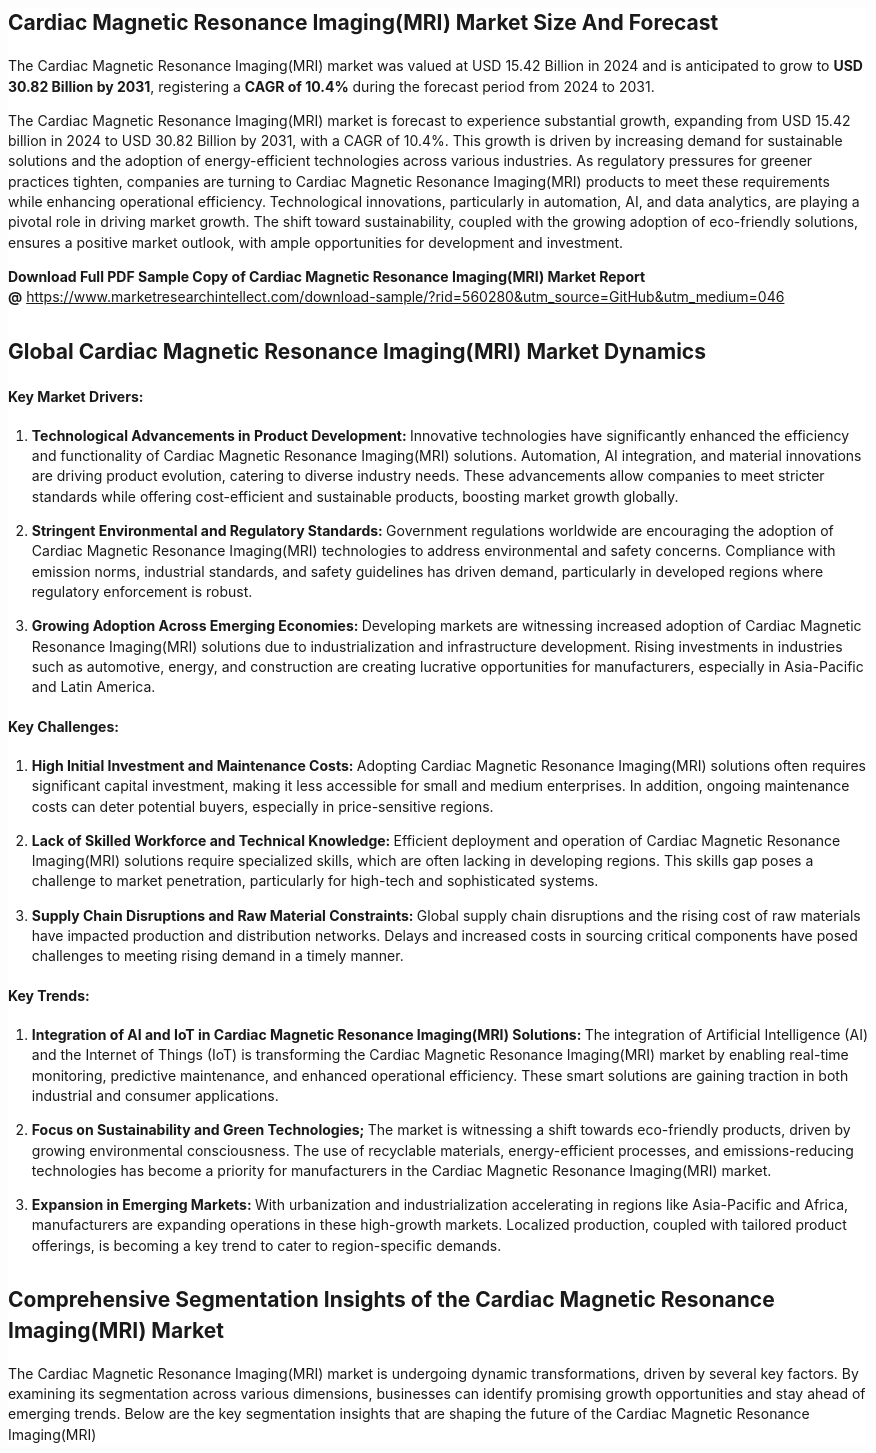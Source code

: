 <h2>Cardiac Magnetic Resonance Imaging(MRI) Market Size And Forecast</h2><p>The Cardiac Magnetic Resonance Imaging(MRI) market was valued at USD 15.42 Billion in 2024 and is anticipated to grow to <strong>USD 30.82 Billion by 2031</strong>, registering a <strong>CAGR of 10.4%</strong> during the forecast period from 2024 to 2031.</p><p>The Cardiac Magnetic Resonance Imaging(MRI) market is forecast to experience substantial growth, expanding from USD 15.42 billion in 2024 to USD 30.82 Billion by 2031, with a CAGR of 10.4%. This growth is driven by increasing demand for sustainable solutions and the adoption of energy-efficient technologies across various industries. As regulatory pressures for greener practices tighten, companies are turning to Cardiac Magnetic Resonance Imaging(MRI) products to meet these requirements while enhancing operational efficiency. Technological innovations, particularly in automation, AI, and data analytics, are playing a pivotal role in driving market growth. The shift toward sustainability, coupled with the growing adoption of eco-friendly solutions, ensures a positive market outlook, with ample opportunities for development and investment.</p><p><strong>Download Full PDF Sample Copy of Cardiac Magnetic Resonance Imaging(MRI) Market Report @</strong>&nbsp;<a href="https://www.marketresearchintellect.com/download-sample/?rid=560280&amp;utm_source=GitHub&amp;utm_medium=046">https://www.marketresearchintellect.com/download-sample/?rid=560280&amp;utm_source=GitHub&amp;utm_medium=046</a></p><h2>Global Cardiac Magnetic Resonance Imaging(MRI) Market Dynamics</h2><h4><strong>Key Market Drivers:</strong></h4><ol><li><p><strong>Technological Advancements in Product Development:&nbsp;</strong>Innovative technologies have significantly enhanced the efficiency and functionality of Cardiac Magnetic Resonance Imaging(MRI) solutions. Automation, AI integration, and material innovations are driving product evolution, catering to diverse industry needs. These advancements allow companies to meet stricter standards while offering cost-efficient and sustainable products, boosting market growth globally.</p></li><li><p><strong>Stringent Environmental and Regulatory Standards:&nbsp;</strong>Government regulations worldwide are encouraging the adoption of Cardiac Magnetic Resonance Imaging(MRI) technologies to address environmental and safety concerns. Compliance with emission norms, industrial standards, and safety guidelines has driven demand, particularly in developed regions where regulatory enforcement is robust.</p></li><li><p><strong>Growing Adoption Across Emerging Economies:&nbsp;</strong>Developing markets are witnessing increased adoption of Cardiac Magnetic Resonance Imaging(MRI) solutions due to industrialization and infrastructure development. Rising investments in industries such as automotive, energy, and construction are creating lucrative opportunities for manufacturers, especially in Asia-Pacific and Latin America.</p></li></ol><h4><strong>Key Challenges:</strong></h4><ol><li><p><strong>High Initial Investment and Maintenance Costs:&nbsp;</strong>Adopting Cardiac Magnetic Resonance Imaging(MRI) solutions often requires significant capital investment, making it less accessible for small and medium enterprises. In addition, ongoing maintenance costs can deter potential buyers, especially in price-sensitive regions.</p></li><li><p><strong>Lack of Skilled Workforce and Technical Knowledge:&nbsp;</strong>Efficient deployment and operation of Cardiac Magnetic Resonance Imaging(MRI) solutions require specialized skills, which are often lacking in developing regions. This skills gap poses a challenge to market penetration, particularly for high-tech and sophisticated systems.</p></li><li><p><strong>Supply Chain Disruptions and Raw Material Constraints:&nbsp;</strong>Global supply chain disruptions and the rising cost of raw materials have impacted production and distribution networks. Delays and increased costs in sourcing critical components have posed challenges to meeting rising demand in a timely manner.</p></li></ol><h4><strong>Key Trends:</strong></h4><ol><li><p><strong>Integration of AI and IoT in Cardiac Magnetic Resonance Imaging(MRI) Solutions:&nbsp;</strong>The integration of Artificial Intelligence (AI) and the Internet of Things (IoT) is transforming the Cardiac Magnetic Resonance Imaging(MRI) market by enabling real-time monitoring, predictive maintenance, and enhanced operational efficiency. These smart solutions are gaining traction in both industrial and consumer applications.</p></li><li><p><strong>Focus on Sustainability and Green Technologies;&nbsp;</strong>The market is witnessing a shift towards eco-friendly products, driven by growing environmental consciousness. The use of recyclable materials, energy-efficient processes, and emissions-reducing technologies has become a priority for manufacturers in the Cardiac Magnetic Resonance Imaging(MRI) market.</p></li><li><p><strong>Expansion in Emerging Markets:&nbsp;</strong>With urbanization and industrialization accelerating in regions like Asia-Pacific and Africa, manufacturers are expanding operations in these high-growth markets. Localized production, coupled with tailored product offerings, is becoming a key trend to cater to region-specific demands.</p></li></ol><div class="article-main__content" data-test-id="publishing-text-block"><h2>Comprehensive Segmentation Insights of the Cardiac Magnetic Resonance Imaging(MRI) Market</h2><p>The Cardiac Magnetic Resonance Imaging(MRI) market is undergoing dynamic transformations, driven by several key factors. By examining its segmentation across various dimensions, businesses can identify promising growth opportunities and stay ahead of emerging trends. Below are the key segmentation insights that are shaping the future of the Cardiac Magnetic Resonance Imaging(MRI)
